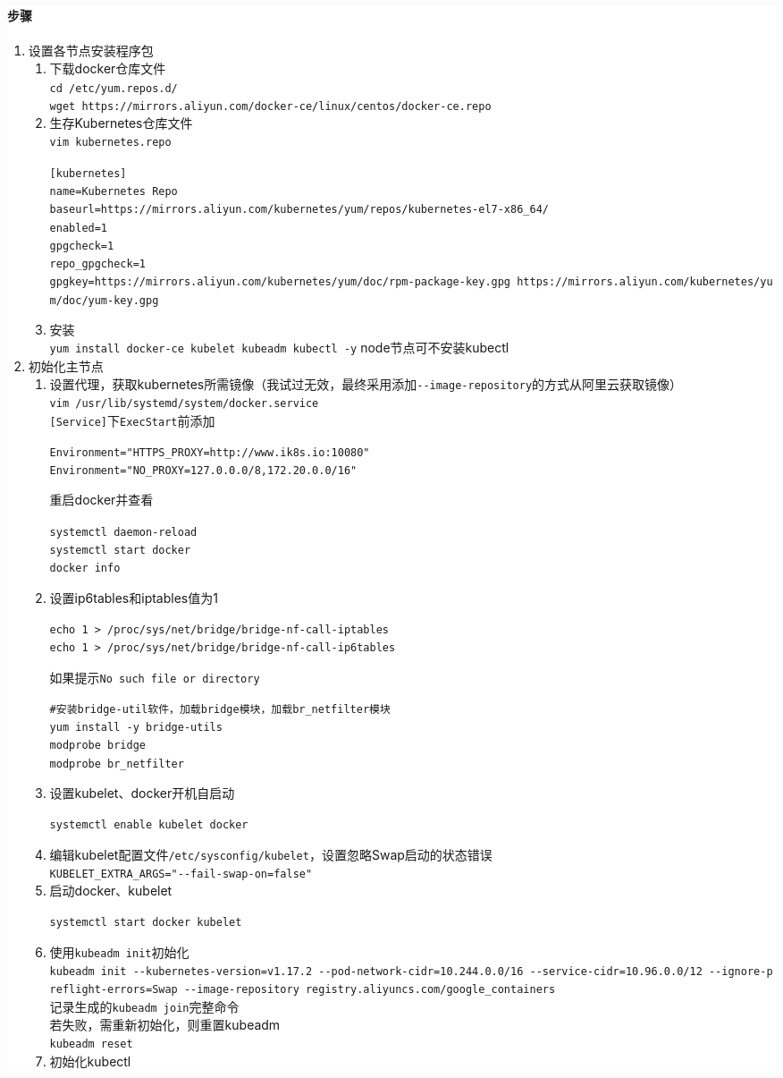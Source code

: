 #### 步骤
1. 设置各节点安装程序包
    1. 下载docker仓库文件  
        `cd /etc/yum.repos.d/`  
        `wget https://mirrors.aliyun.com/docker-ce/linux/centos/docker-ce.repo`
    2. 生存Kubernetes仓库文件  
        `vim kubernetes.repo`  
        ```
        [kubernetes]
        name=Kubernetes Repo
        baseurl=https://mirrors.aliyun.com/kubernetes/yum/repos/kubernetes-el7-x86_64/
        enabled=1
        gpgcheck=1
        repo_gpgcheck=1
        gpgkey=https://mirrors.aliyun.com/kubernetes/yum/doc/rpm-package-key.gpg https://mirrors.aliyun.com/kubernetes/yum/doc/yum-key.gpg
        ```
    3. 安装  
        `yum install docker-ce kubelet kubeadm kubectl -y` node节点可不安装kubectl
2. 初始化主节点
    1. 设置代理，获取kubernetes所需镜像（我试过无效，最终采用添加`--image-repository`的方式从阿里云获取镜像）  
        `vim /usr/lib/systemd/system/docker.service`  
        `[Service]`下`ExecStart`前添加  
        ```
        Environment="HTTPS_PROXY=http://www.ik8s.io:10080"
        Environment="NO_PROXY=127.0.0.0/8,172.20.0.0/16"
        ```
        重启docker并查看
        ```
        systemctl daemon-reload
        systemctl start docker
        docker info
        ```
    2. 设置ip6tables和iptables值为1
        ```
        echo 1 > /proc/sys/net/bridge/bridge-nf-call-iptables
        echo 1 > /proc/sys/net/bridge/bridge-nf-call-ip6tables
        ```
        如果提示`No such file or directory`
        ```
        #安装bridge-util软件，加载bridge模块，加载br_netfilter模块
        yum install -y bridge-utils
        modprobe bridge
        modprobe br_netfilter
        ```
    3. 设置kubelet、docker开机自启动  
        ```
        systemctl enable kubelet docker
        ```
    4. 编辑kubelet配置文件`/etc/sysconfig/kubelet`，设置忽略Swap启动的状态错误  
        `KUBELET_EXTRA_ARGS="--fail-swap-on=false"`
    5. 启动docker、kubelet
        ```
        systemctl start docker kubelet
        ```
    6. 使用`kubeadm init`初始化  
        `kubeadm init --kubernetes-version=v1.17.2 --pod-network-cidr=10.244.0.0/16 --service-cidr=10.96.0.0/12 --ignore-preflight-errors=Swap --image-repository registry.aliyuncs.com/google_containers`  
        记录生成的`kubeadm join`完整命令  
        若失败，需重新初始化，则重置kubeadm  
        `kubeadm reset`
    7. 初始化kubectl  
        ```